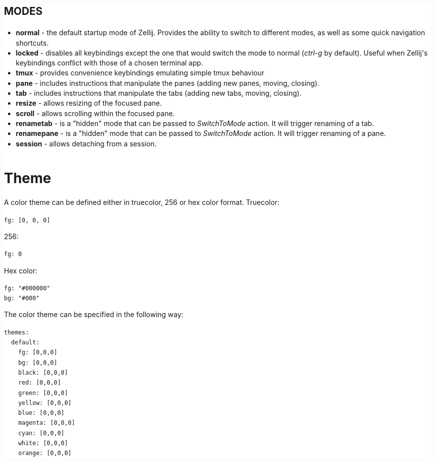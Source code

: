 
MODES
-----

* __normal__ - the default startup mode of Zellij. Provides the ability to
  switch to different modes, as well as some quick navigation shortcuts.
* __locked__ - disables all keybindings except the one that would switch the
  mode to normal (_ctrl-g_ by default). Useful when Zellij's keybindings
  conflict with those of a chosen terminal app. 
* __tmux__ - provides convenience keybindings emulating simple tmux behaviour
* __pane__ - includes instructions that manipulate the panes (adding new panes,
  moving, closing).
* __tab__ - includes instructions that manipulate the tabs (adding new tabs,
  moving, closing).
* __resize__ - allows resizing of the focused pane.
* __scroll__ - allows scrolling within the focused pane.
* __renametab__ - is a "hidden" mode that can be passed to _SwitchToMode_
  action. It will trigger renaming of a tab.
* __renamepane__ - is a "hidden" mode that can be passed to _SwitchToMode_
  action. It will trigger renaming of a pane.
* __session__ - allows detaching from a session.


Theme
=====
A color theme can be defined either in truecolor, 256 or hex color format.
Truecolor:
```
fg: [0, 0, 0]
```
256:
```
fg: 0
```
Hex color:
```
fg: "#000000"
bg: "#000"
```
The color theme can be specified in the following way:
```
themes:
  default:
    fg: [0,0,0]
    bg: [0,0,0]
    black: [0,0,0]
    red: [0,0,0]
    green: [0,0,0]
    yellow: [0,0,0]
    blue: [0,0,0]
    magenta: [0,0,0]
    cyan: [0,0,0]
    white: [0,0,0]
    orange: [0,0,0]
```
